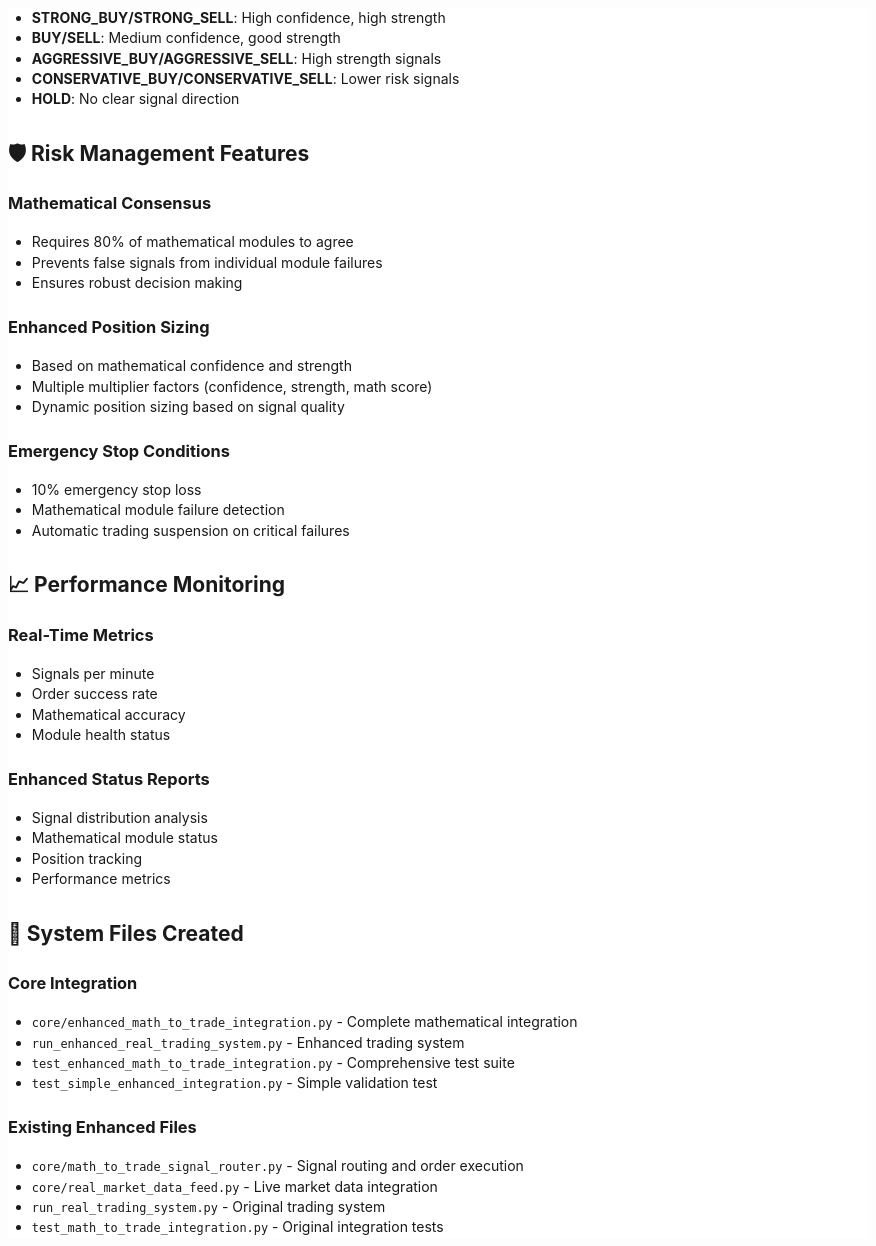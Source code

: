 - **STRONG_BUY/STRONG_SELL**: High confidence, high strength
- **BUY/SELL**: Medium confidence, good strength
- **AGGRESSIVE_BUY/AGGRESSIVE_SELL**: High strength signals
- **CONSERVATIVE_BUY/CONSERVATIVE_SELL**: Lower risk signals
- **HOLD**: No clear signal direction

## 🛡️ Risk Management Features

### Mathematical Consensus
- Requires 80% of mathematical modules to agree
- Prevents false signals from individual module failures
- Ensures robust decision making

### Enhanced Position Sizing
- Based on mathematical confidence and strength
- Multiple multiplier factors (confidence, strength, math score)
- Dynamic position sizing based on signal quality

### Emergency Stop Conditions
- 10% emergency stop loss
- Mathematical module failure detection
- Automatic trading suspension on critical failures

## 📈 Performance Monitoring

### Real-Time Metrics
- Signals per minute
- Order success rate
- Mathematical accuracy
- Module health status

### Enhanced Status Reports
- Signal distribution analysis
- Mathematical module status
- Position tracking
- Performance metrics

## 🚀 System Files Created

### Core Integration
- `core/enhanced_math_to_trade_integration.py` - Complete mathematical integration
- `run_enhanced_real_trading_system.py` - Enhanced trading system
- `test_enhanced_math_to_trade_integration.py` - Comprehensive test suite
- `test_simple_enhanced_integration.py` - Simple validation test

### Existing Enhanced Files
- `core/math_to_trade_signal_router.py` - Signal routing and order execution
- `core/real_market_data_feed.py` - Live market data integration
- `run_real_trading_system.py` - Original trading system
- `test_math_to_trade_integration.py` - Original integration tests
